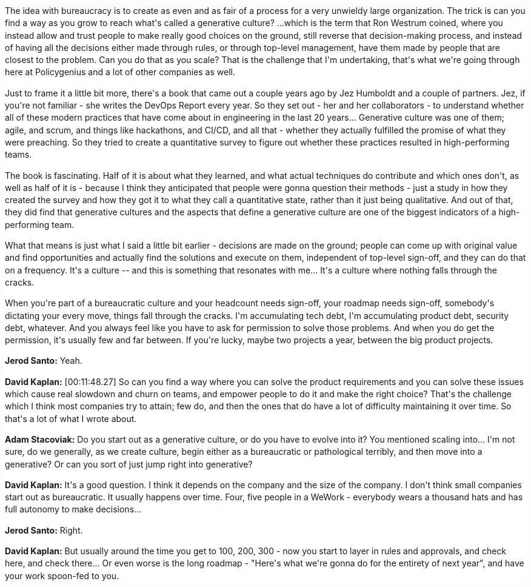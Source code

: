 The idea with bureaucracy is to create as even and as fair of a process for a very unwieldy large organization. The trick is can you find a way as you grow to reach what's called a generative culture? ...which is the term that Ron Westrum coined, where you instead allow and trust people to make really good choices on the ground, still reverse that decision-making process, and instead of having all the decisions either made through rules, or through top-level management, have them made by people that are closest to the problem. Can you do that as you scale? That is the challenge that I'm undertaking, that's what we're going through here at Policygenius and a lot of other companies as well.

Just to frame it a little bit more, there's a book that came out a couple years ago by Jez Humboldt and a couple of partners. Jez, if you're not familiar - she writes the DevOps Report every year. So they set out - her and her collaborators - to understand whether all of these modern practices that have come about in engineering in the last 20 years... Generative culture was one of them; agile, and scrum, and things like hackathons, and CI/CD, and all that - whether they actually fulfilled the promise of what they were preaching. So they tried to create a quantitative survey to figure out whether these practices resulted in high-performing teams.

The book is fascinating. Half of it is about what they learned, and what actual techniques do contribute and which ones don't, as well as half of it is - because I think they anticipated that people were gonna question their methods - just a study in how they created the survey and how they got it to what they call a quantitative state, rather than it just being qualitative. And out of that, they did find that generative cultures and the aspects that define a generative culture are one of the biggest indicators of a high-performing team.

What that means is just what I said a little bit earlier - decisions are made on the ground; people can come up with original value and find opportunities and actually find the solutions and execute on them, independent of top-level sign-off, and they can do that on a frequency. It's a culture -- and this is something that resonates with me... It's a culture where nothing falls through the cracks.

When you're part of a bureaucratic culture and your headcount needs sign-off, your roadmap needs sign-off, somebody's dictating your every move, things fall through the cracks. I'm accumulating tech debt, I'm accumulating product debt, security debt, whatever. And you always feel like you have to ask for permission to solve those problems. And when you do get the permission, it's usually few and far between. If you're lucky, maybe two projects a year, between the big product projects.

**Jerod Santo:** Yeah.

**David Kaplan:** \[00:11:48.27\] So can you find a way where you can solve the product requirements and you can solve these issues which cause real slowdown and churn on teams, and empower people to do it and make the right choice? That's the challenge which I think most companies try to attain; few do, and then the ones that do have a lot of difficulty maintaining it over time. So that's a lot of what I wrote about.

**Adam Stacoviak:** Do you start out as a generative culture, or do you have to evolve into it? You mentioned scaling into... I'm not sure, do we generally, as we create culture, begin either as a bureaucratic or pathological terribly, and then move into a generative? Or can you sort of just jump right into generative?

**David Kaplan:** It's a good question. I think it depends on the company and the size of the company. I don't think small companies start out as bureaucratic. It usually happens over time. Four, five people in a WeWork - everybody wears a thousand hats and has full autonomy to make decisions...

**Jerod Santo:** Right.

**David Kaplan:** But usually around the time you get to 100, 200, 300 - now you start to layer in rules and approvals, and check here, and check there... Or even worse is the long roadmap - "Here's what we're gonna do for the entirety of next year", and have your work spoon-fed to you.
